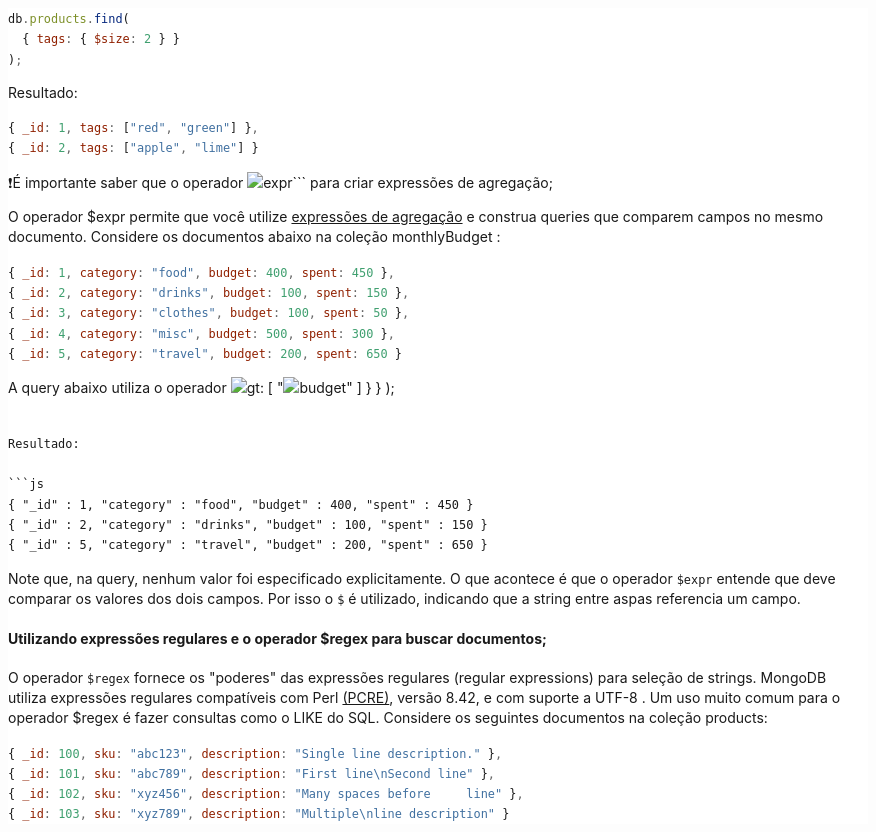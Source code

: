 ```js
db.products.find(
  { tags: { $size: 2 } }
);
```
Resultado:
  
```js
{ _id: 1, tags: ["red", "green"] },
{ _id: 2, tags: ["apple", "lime"] }
```
❗É importante saber que o operador <img src="https://latex.codecogs.com/gif.latex?size%20não%20aceita%20ranges%20de%20valores.%20Se%20você%20precisar%20selecionar%20documentos%20com%20base%20em%20valores%20diferentes,%20a%20solução%20é%20criar%20um%20campo%20que%20se%20incremente%20quando%20elementos%20forem%20adicionados%20ao%20array❗####%20%20Utilizando%20o%20operador%20```"/>expr``` para criar expressões de agregação;
  
  
O operador $expr permite que você utilize [expressões de agregação](https://docs.mongodb.com/manual/meta/aggregation-quick-reference/#aggregation-expressions ) e construa queries que comparem campos no mesmo documento.
Considere os documentos abaixo na coleção monthlyBudget :
  
```js
{ _id: 1, category: "food", budget: 400, spent: 450 },
{ _id: 2, category: "drinks", budget: 100, spent: 150 },
{ _id: 3, category: "clothes", budget: 100, spent: 50 },
{ _id: 4, category: "misc", budget: 500, spent: 300 },
{ _id: 5, category: "travel", budget: 200, spent: 650 }
```
A query abaixo utiliza o operador <img src="https://latex.codecogs.com/gif.latex?expr%20para%20buscar%20os%20documentos%20em%20que%20o%20valor%20de%20spent%20exceda%20o%20valor%20de%20budget:```jsdb.monthlyBudget.find(%20%20{expr:%20{"/>gt: [ "<img src="https://latex.codecogs.com/gif.latex?spent&quot;,%20&quot;"/>budget" ] }
  }
);
```
  
Resultado:
  
```js
{ "_id" : 1, "category" : "food", "budget" : 400, "spent" : 450 }
{ "_id" : 2, "category" : "drinks", "budget" : 100, "spent" : 150 }
{ "_id" : 5, "category" : "travel", "budget" : 200, "spent" : 650 }
```
  
Note que, na query, nenhum valor foi especificado explicitamente. O que acontece é que o operador ```$expr``` entende que deve comparar os valores dos dois campos. Por isso o ```$``` é utilizado, indicando que a string entre aspas referencia um campo.
  
####  Utilizando expressões regulares e o operador $regex para buscar documentos;
  
  
O operador ```$regex``` fornece os "poderes" das expressões regulares (regular expressions) para seleção de strings. MongoDB utiliza expressões regulares compatíveis com Perl [(PCRE)](https://www.pcre.org/ ), versão 8.42, e com suporte a UTF-8 .
Um uso muito comum para o operador $regex é fazer consultas como o LIKE do SQL. Considere os seguintes documentos na coleção products:
  
```js
{ _id: 100, sku: "abc123", description: "Single line description." },
{ _id: 101, sku: "abc789", description: "First line\nSecond line" },
{ _id: 102, sku: "xyz456", description: "Many spaces before     line" },
{ _id: 103, sku: "xyz789", description: "Multiple\nline description" }
```
  